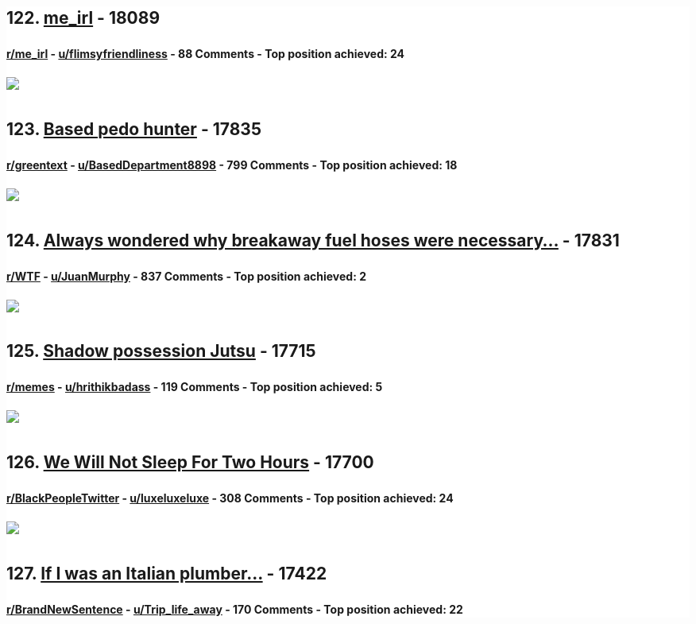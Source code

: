 ## 122. [me_irl](http://reddit.com/r/me_irl/comments/o3n1rd/me_irl/) - 18089
#### [r/me_irl](http://reddit.com/r/me_irl) - [u/flimsyfriendliness](http://reddit.com/u/flimsyfriendliness) - 88 Comments - Top position achieved: 24

<a href="https://i.imgur.com/TbJmnxc.jpg"><img src="https://b.thumbs.redditmedia.com/dnNd3JPmMSHh-cznLmanFnvdTHspNqVu4UVh-16YfyE.jpg"></img></a>

## 123. [Based pedo hunter](http://reddit.com/r/greentext/comments/o3i18k/based_pedo_hunter/) - 17835
#### [r/greentext](http://reddit.com/r/greentext) - [u/BasedDepartment8898](http://reddit.com/u/BasedDepartment8898) - 799 Comments - Top position achieved: 18

<a href="https://i.redd.it/2vh8gvhdm8671.jpg"><img src="https://b.thumbs.redditmedia.com/YYV1zkWnK2RhzJ9bFJGRuS3IdDOra0xJnBA9PiWLn-A.jpg"></img></a>

## 124. [Always wondered why breakaway fuel hoses were necessary…](http://reddit.com/r/WTF/comments/o3hoab/always_wondered_why_breakaway_fuel_hoses_were/) - 17831
#### [r/WTF](http://reddit.com/r/WTF) - [u/JuanMurphy](http://reddit.com/u/JuanMurphy) - 837 Comments - Top position achieved: 2

<a href="https://i.redd.it/7md0kfudj8671.jpg"><img src="https://b.thumbs.redditmedia.com/W4ytajoeiaQAUriZ9nZ0gLCIFNxbKTKuOrMt_iQzQRE.jpg"></img></a>

## 125. [Shadow possession Jutsu](http://reddit.com/r/memes/comments/o3aqyj/shadow_possession_jutsu/) - 17715
#### [r/memes](http://reddit.com/r/memes) - [u/hrithikbadass](http://reddit.com/u/hrithikbadass) - 119 Comments - Top position achieved: 5

<a href="https://i.redd.it/emf1mr84f6671.jpg"><img src="https://b.thumbs.redditmedia.com/-vuGDd5eliUjix2il56HMeLP-enDlBHj_9pn-cEw6dA.jpg"></img></a>

## 126. [We Will Not Sleep For Two Hours](http://reddit.com/r/BlackPeopleTwitter/comments/o3j127/we_will_not_sleep_for_two_hours/) - 17700
#### [r/BlackPeopleTwitter](http://reddit.com/r/BlackPeopleTwitter) - [u/luxeluxeluxe](http://reddit.com/u/luxeluxeluxe) - 308 Comments - Top position achieved: 24

<a href="https://i.redd.it/i3kvif8nu8671.jpg"><img src="https://a.thumbs.redditmedia.com/OmYnBNfJ97QKDII4BGPAY306-NO75wgqEZyNVfdojM4.jpg"></img></a>

## 127. [If I was an Italian plumber…](http://reddit.com/r/BrandNewSentence/comments/o3posr/if_i_was_an_italian_plumber/) - 17422
#### [r/BrandNewSentence](http://reddit.com/r/BrandNewSentence) - [u/Trip_life_away](http://reddit.com/u/Trip_life_away) - 170 Comments - Top position achieved: 22
